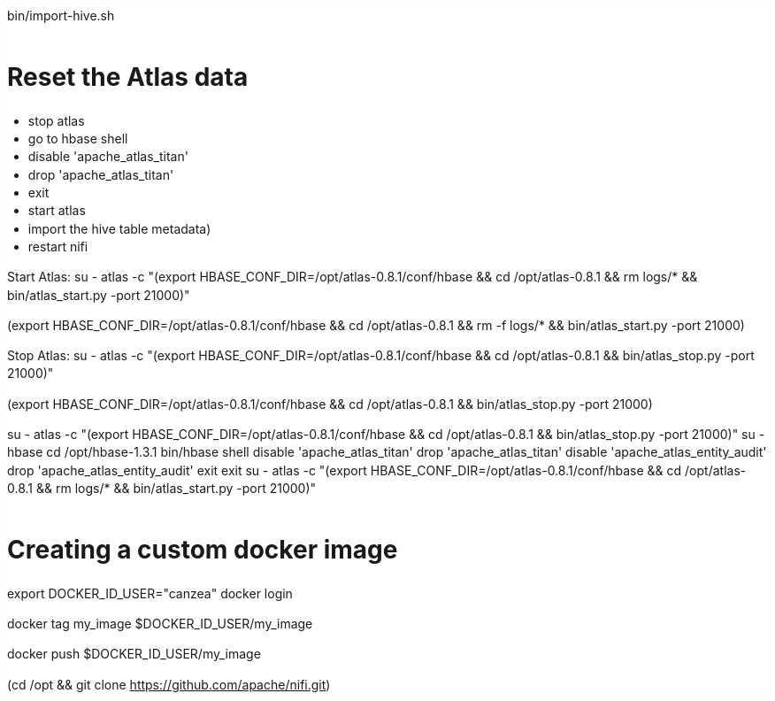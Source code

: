  
bin/import-hive.sh


# Reset the Atlas data

- stop atlas
- go to hbase shell
- disable 'apache_atlas_titan'
- drop 'apache_atlas_titan'
- exit
- start atlas
- import the hive table metadata)
- restart nifi

Start Atlas:
su - atlas -c "(export HBASE_CONF_DIR=/opt/atlas-0.8.1/conf/hbase && cd /opt/atlas-0.8.1 && rm logs/* && bin/atlas_start.py -port 21000)"

(export HBASE_CONF_DIR=/opt/atlas-0.8.1/conf/hbase && cd /opt/atlas-0.8.1 && rm -f logs/* && bin/atlas_start.py -port 21000)

Stop Atlas:
su - atlas -c "(export HBASE_CONF_DIR=/opt/atlas-0.8.1/conf/hbase && cd /opt/atlas-0.8.1 && bin/atlas_stop.py -port 21000)"

(export HBASE_CONF_DIR=/opt/atlas-0.8.1/conf/hbase && cd /opt/atlas-0.8.1 && bin/atlas_stop.py -port 21000)


su - atlas -c "(export HBASE_CONF_DIR=/opt/atlas-0.8.1/conf/hbase && cd /opt/atlas-0.8.1 && bin/atlas_stop.py -port 21000)"
su - hbase
cd /opt/hbase-1.3.1
bin/hbase shell
disable 'apache_atlas_titan'
drop 'apache_atlas_titan'
disable 'apache_atlas_entity_audit'
drop 'apache_atlas_entity_audit'
exit
exit
su - atlas -c "(export HBASE_CONF_DIR=/opt/atlas-0.8.1/conf/hbase && cd /opt/atlas-0.8.1 && rm logs/* && bin/atlas_start.py -port 21000)"



# Creating a custom docker image

export DOCKER_ID_USER="canzea"
docker login

docker tag my_image $DOCKER_ID_USER/my_image

docker push $DOCKER_ID_USER/my_image

(cd /opt && git clone https://github.com/apache/nifi.git)
